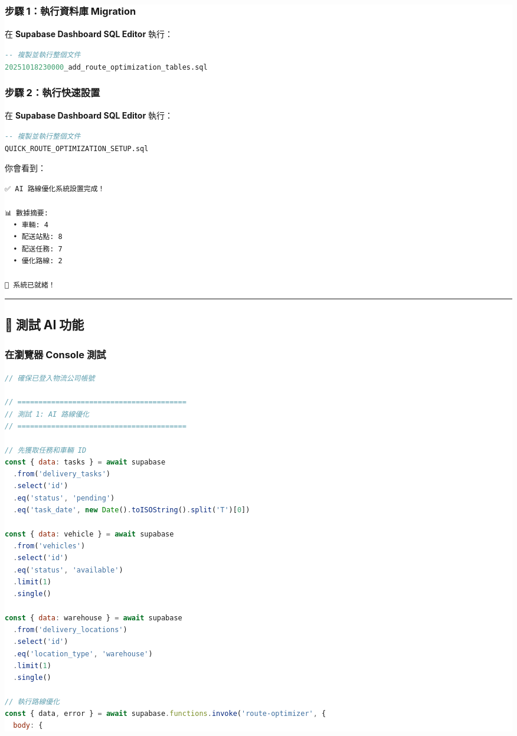 ### 步驟 1：執行資料庫 Migration
在 **Supabase Dashboard SQL Editor** 執行：
```sql
-- 複製並執行整個文件
20251018230000_add_route_optimization_tables.sql
```

### 步驟 2：執行快速設置
在 **Supabase Dashboard SQL Editor** 執行：
```sql
-- 複製並執行整個文件
QUICK_ROUTE_OPTIMIZATION_SETUP.sql
```

你會看到：
```
✅ AI 路線優化系統設置完成！

📊 數據摘要:
  • 車輛: 4
  • 配送站點: 8
  • 配送任務: 7
  • 優化路線: 2

🚀 系統已就緒！
```

---

## 🎯 測試 AI 功能

### 在瀏覽器 Console 測試

```javascript
// 確保已登入物流公司帳號

// ========================================
// 測試 1: AI 路線優化
// ========================================

// 先獲取任務和車輛 ID
const { data: tasks } = await supabase
  .from('delivery_tasks')
  .select('id')
  .eq('status', 'pending')
  .eq('task_date', new Date().toISOString().split('T')[0])

const { data: vehicle } = await supabase
  .from('vehicles')
  .select('id')
  .eq('status', 'available')
  .limit(1)
  .single()

const { data: warehouse } = await supabase
  .from('delivery_locations')
  .select('id')
  .eq('location_type', 'warehouse')
  .limit(1)
  .single()

// 執行路線優化
const { data, error } = await supabase.functions.invoke('route-optimizer', {
  body: {
```